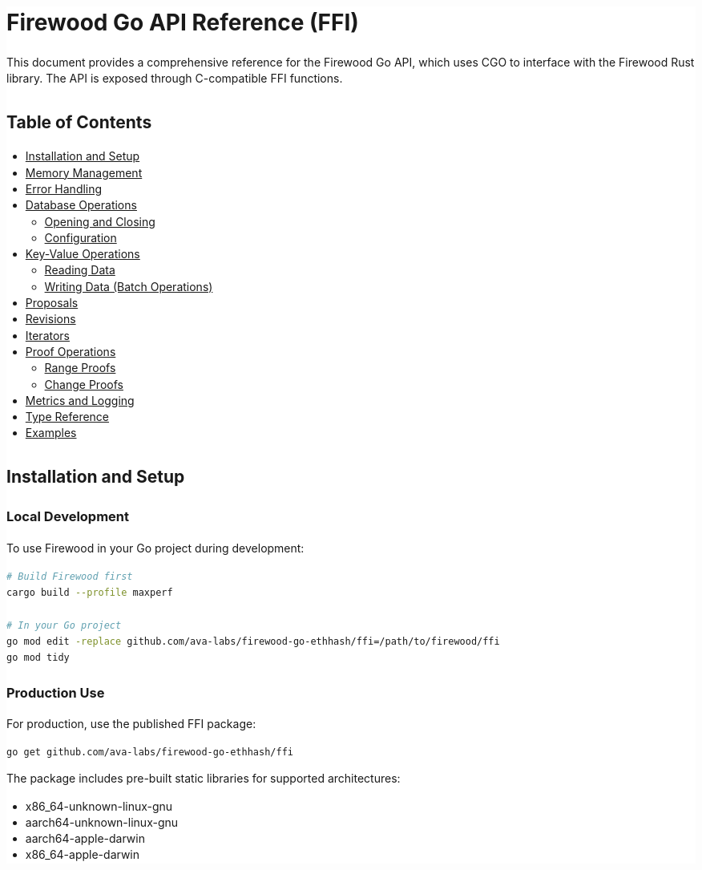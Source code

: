 # Firewood Go API Reference (FFI)

This document provides a comprehensive reference for the Firewood Go API, which uses CGO to interface with the Firewood Rust library. The API is exposed through C-compatible FFI functions.

## Table of Contents

- [Installation and Setup](#installation-and-setup)
- [Memory Management](#memory-management)
- [Error Handling](#error-handling)
- [Database Operations](#database-operations)
  - [Opening and Closing](#opening-and-closing)
  - [Configuration](#configuration)
- [Key-Value Operations](#key-value-operations)
  - [Reading Data](#reading-data)
  - [Writing Data (Batch Operations)](#writing-data-batch-operations)
- [Proposals](#proposals)
- [Revisions](#revisions)
- [Iterators](#iterators)
- [Proof Operations](#proof-operations)
  - [Range Proofs](#range-proofs)
  - [Change Proofs](#change-proofs)
- [Metrics and Logging](#metrics-and-logging)
- [Type Reference](#type-reference)
- [Examples](#examples)

## Installation and Setup

### Local Development

To use Firewood in your Go project during development:

```bash
# Build Firewood first
cargo build --profile maxperf

# In your Go project
go mod edit -replace github.com/ava-labs/firewood-go-ethhash/ffi=/path/to/firewood/ffi
go mod tidy
```

### Production Use

For production, use the published FFI package:

```bash
go get github.com/ava-labs/firewood-go-ethhash/ffi
```

The package includes pre-built static libraries for supported architectures:
- x86_64-unknown-linux-gnu
- aarch64-unknown-linux-gnu
- aarch64-apple-darwin
- x86_64-apple-darwin
